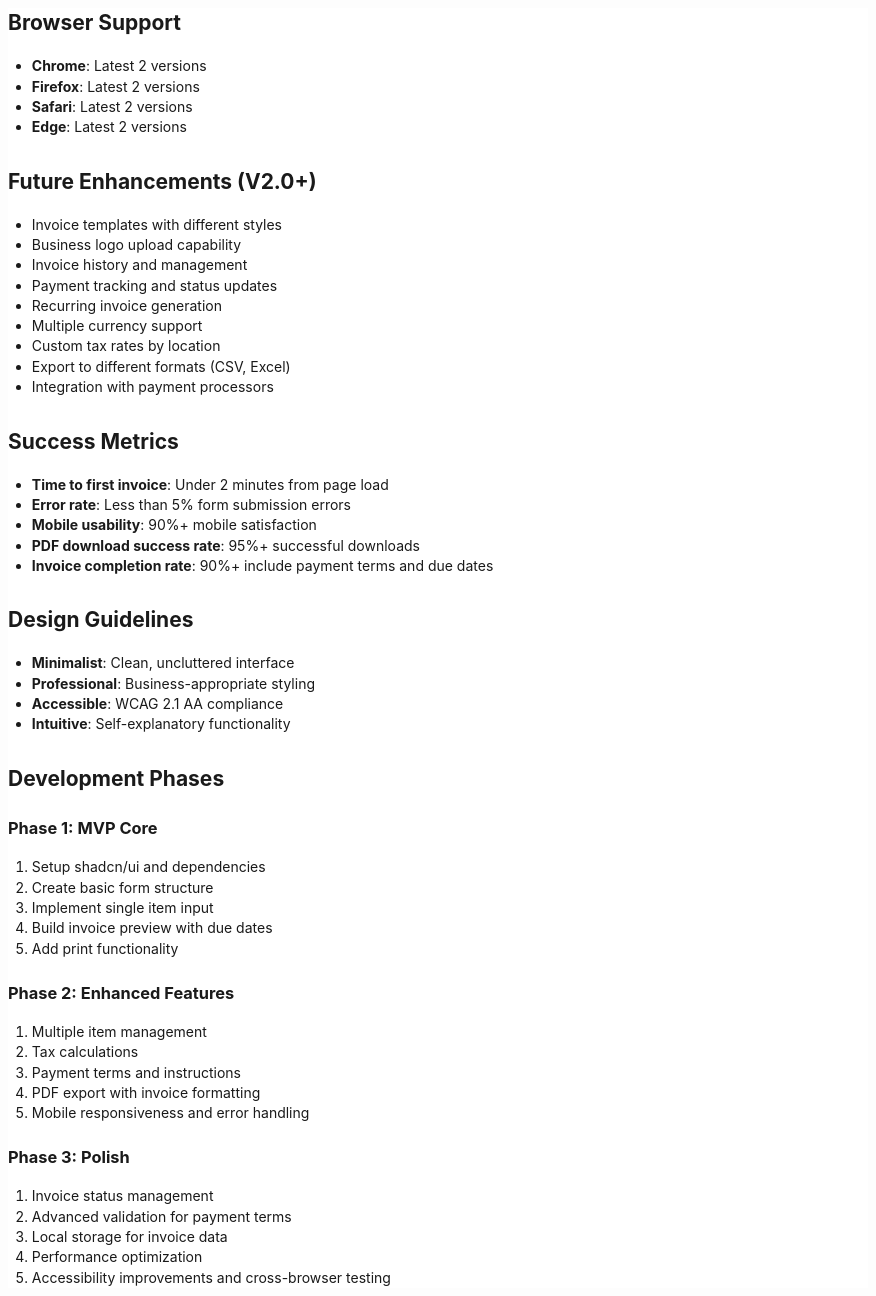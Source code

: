 ## Browser Support
- **Chrome**: Latest 2 versions
- **Firefox**: Latest 2 versions
- **Safari**: Latest 2 versions
- **Edge**: Latest 2 versions

## Future Enhancements (V2.0+)
- Invoice templates with different styles
- Business logo upload capability
- Invoice history and management
- Payment tracking and status updates
- Recurring invoice generation
- Multiple currency support
- Custom tax rates by location
- Export to different formats (CSV, Excel)
- Integration with payment processors

## Success Metrics
- **Time to first invoice**: Under 2 minutes from page load
- **Error rate**: Less than 5% form submission errors
- **Mobile usability**: 90%+ mobile satisfaction
- **PDF download success rate**: 95%+ successful downloads
- **Invoice completion rate**: 90%+ include payment terms and due dates

## Design Guidelines
- **Minimalist**: Clean, uncluttered interface
- **Professional**: Business-appropriate styling
- **Accessible**: WCAG 2.1 AA compliance
- **Intuitive**: Self-explanatory functionality

## Development Phases

### Phase 1: MVP Core
1. Setup shadcn/ui and dependencies
2. Create basic form structure
3. Implement single item input
4. Build invoice preview with due dates
5. Add print functionality

### Phase 2: Enhanced Features
1. Multiple item management
2. Tax calculations
3. Payment terms and instructions
4. PDF export with invoice formatting
5. Mobile responsiveness and error handling

### Phase 3: Polish
1. Invoice status management
2. Advanced validation for payment terms
3. Local storage for invoice data
4. Performance optimization
5. Accessibility improvements and cross-browser testing